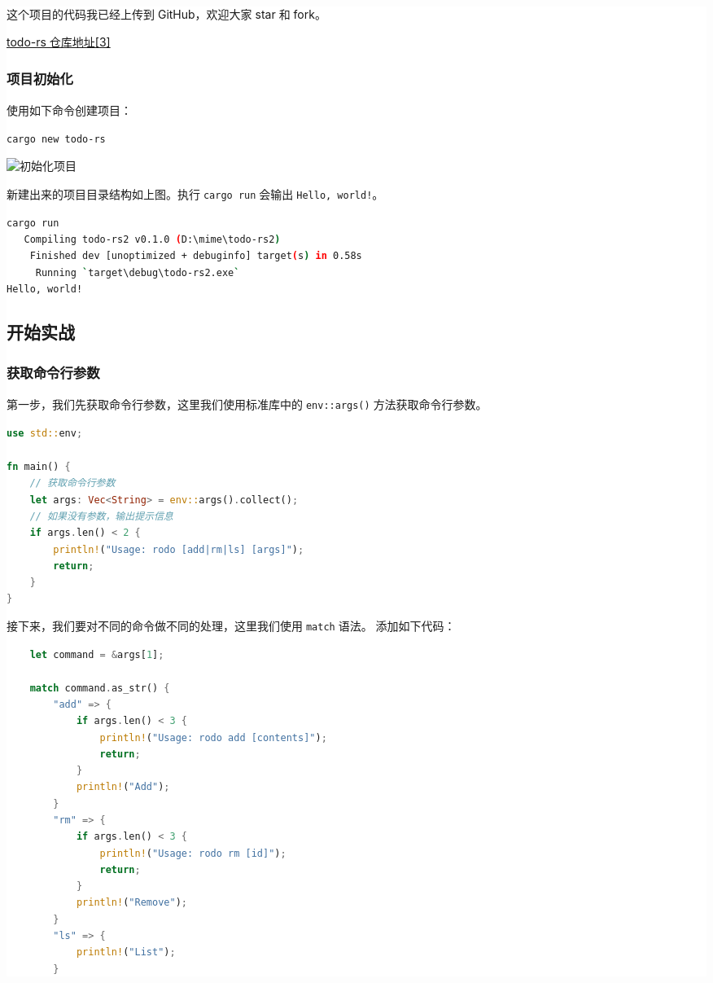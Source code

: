这个项目的代码我已经上传到 GitHub，欢迎大家 star 和 fork。

[todo-rs 仓库地址[3]](https://github.com/liruifengv/todo-rs)

### 项目初始化

使用如下命令创建项目：
  
  ```bash
  cargo new todo-rs
  ```

![初始化项目](https://images.sayhub.me/blog/Rust/p1.png)

新建出来的项目目录结构如上图。执行 `cargo run` 会输出 `Hello, world!`。

```bash
cargo run
   Compiling todo-rs2 v0.1.0 (D:\mime\todo-rs2)
    Finished dev [unoptimized + debuginfo] target(s) in 0.58s
     Running `target\debug\todo-rs2.exe`
Hello, world!
```

## 开始实战

### 获取命令行参数

第一步，我们先获取命令行参数，这里我们使用标准库中的 `env::args()` 方法获取命令行参数。

```rs
use std::env;

fn main() {
    // 获取命令行参数
    let args: Vec<String> = env::args().collect();
    // 如果没有参数，输出提示信息
    if args.len() < 2 {
        println!("Usage: rodo [add|rm|ls] [args]");
        return;
    }
}
```

接下来，我们要对不同的命令做不同的处理，这里我们使用 `match` 语法。
添加如下代码：

```rs
    let command = &args[1];

    match command.as_str() {
        "add" => {
            if args.len() < 3 {
                println!("Usage: rodo add [contents]");
                return;
            }
            println!("Add");
        }
        "rm" => {
            if args.len() < 3 {
                println!("Usage: rodo rm [id]");
                return;
            }
            println!("Remove");
        }
        "ls" => {
            println!("List");
        }
```